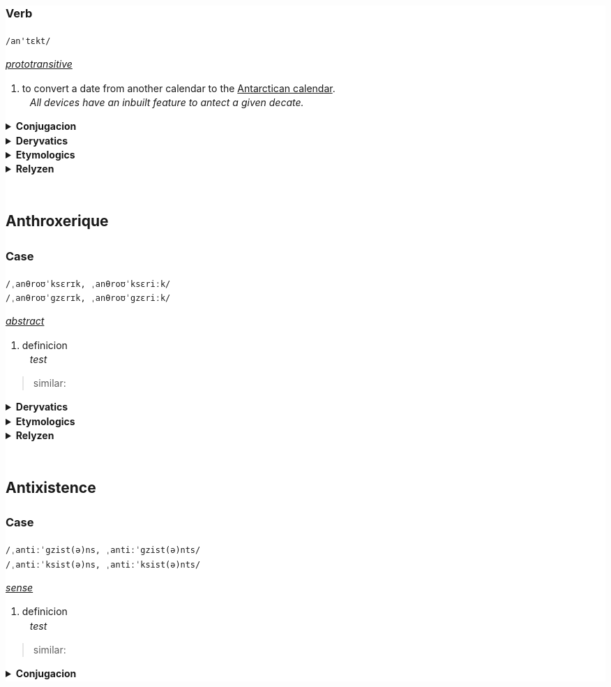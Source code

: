 ### Verb
`/an'tɛkt/`

[*prototransitive*](readme.md)

1. to convert a date from another calendar to the [Antarctican calendar](../chronologics/readme.md).  
&ensp; *All devices have an inbuilt feature to antect a given decate.*

<details><summary> <b> Conjugacion </b> </summary></details>

<details><summary> <b> Deryvatics </b> </summary></details>

<details><summary> <b> Etymologics </b> </summary></details>

<details><summary> <b> Relyzen </b> </summary></details>


<br>



## Anthroxerique

### Case
`/ˌanθroʊˈksɛrɪk, ˌanθroʊˈksɛriːk/`  
`/ˌanθroʊˈgzɛrɪk, ˌanθroʊˈgzɛriːk/`

*[abstract](readme.md)*

1. definicion  
&ensp; *test*
> similar: [](#)

<details><summary> <b> Deryvatics </b> </summary></details>

<details><summary> <b> Etymologics </b> </summary></details>

<details><summary> <b> Relyzen </b> </summary></details>


<br>


## Antixistence

### Case
`/ˌantiːˈgzist(ə)ns, ˌantiːˈgzist(ə)nts/`  
`/ˌantiːˈksist(ə)ns, ˌantiːˈksist(ə)nts/`

[*sense*](readme.md)

1. definicion  
&ensp; *test*
> similar: [](#)

<details><summary> <b> Conjugacion </b> </summary></details>
